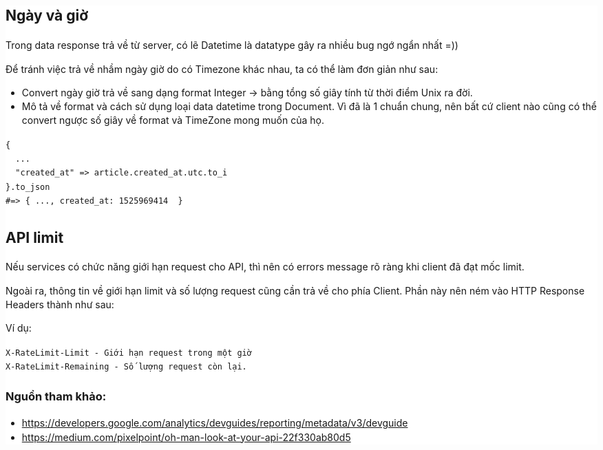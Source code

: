 ## Ngày và giờ

Trong data response trả về từ server, có lẽ Datetime là datatype gây ra nhiều bug ngớ ngẩn nhất =))

Để tránh việc trả về nhầm ngày giờ do có Timezone khác nhau, ta có thể làm đơn giản như sau:

 - Convert ngày giờ trả về sang dạng format Integer -> bằng tổng số giây tính từ thời điểm Unix ra đời.
 - Mô tả về format và cách sử dụng loại data datetime trong Document.
Vì đã là 1 chuẩn chung, nên bất cứ client nào cũng có thể convert ngược số giây về format và TimeZone mong muốn của họ.
```
{
  ...
  "created_at" => article.created_at.utc.to_i 
}.to_json 
#=> { ..., created_at: 1525969414  }
```

## API limit

Nếu services có chức năng giới hạn request cho API, thì nên có errors message rõ ràng khi client đã đạt mốc limit. 

Ngoài ra, thông tin về giới hạn limit và số lượng request cũng cần trả về cho phía Client.
Phần này nên ném vào HTTP Response Headers thành như sau:

Ví dụ:

```
X-RateLimit-Limit - Giới hạn request trong một giờ
X-RateLimit-Remaining - Số lượng request còn lại.
```

### Nguồn tham khảo:
- https://developers.google.com/analytics/devguides/reporting/metadata/v3/devguide
- https://medium.com/pixelpoint/oh-man-look-at-your-api-22f330ab80d5